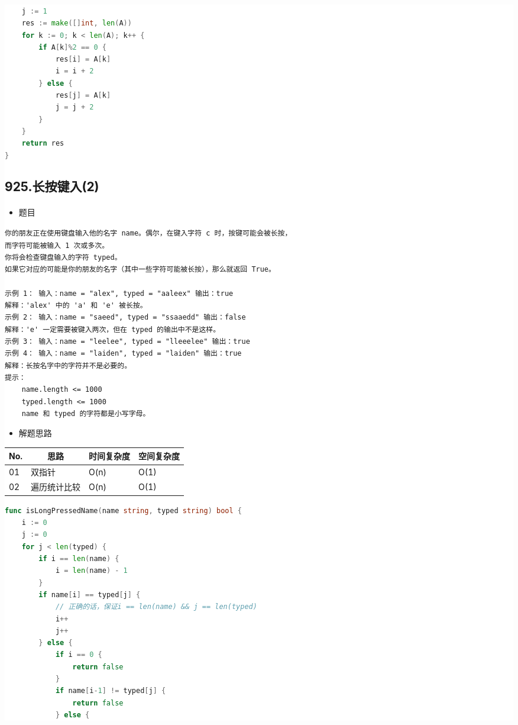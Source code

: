 ```go
	j := 1
	res := make([]int, len(A))
	for k := 0; k < len(A); k++ {
		if A[k]%2 == 0 {
			res[i] = A[k]
			i = i + 2
		} else {
			res[j] = A[k]
			j = j + 2
		}
	}
	return res
}
```

## 925.长按键入(2)

- 题目

```
你的朋友正在使用键盘输入他的名字 name。偶尔，在键入字符 c 时，按键可能会被长按，
而字符可能被输入 1 次或多次。
你将会检查键盘输入的字符 typed。
如果它对应的可能是你的朋友的名字（其中一些字符可能被长按），那么就返回 True。

示例 1： 输入：name = "alex", typed = "aaleex" 输出：true
解释：'alex' 中的 'a' 和 'e' 被长按。
示例 2： 输入：name = "saeed", typed = "ssaaedd" 输出：false
解释：'e' 一定需要被键入两次，但在 typed 的输出中不是这样。
示例 3： 输入：name = "leelee", typed = "lleeelee" 输出：true
示例 4： 输入：name = "laiden", typed = "laiden" 输出：true
解释：长按名字中的字符并不是必要的。
提示：
    name.length <= 1000
    typed.length <= 1000
    name 和 typed 的字符都是小写字母。
```

- 解题思路

| No.  | 思路         | 时间复杂度 | 空间复杂度 |
| ---- | ------------ | ---------- | ---------- |
| 01   | 双指针       | O(n)       | O(1)       |
| 02   | 遍历统计比较 | O(n)       | O(1)       |

```go
func isLongPressedName(name string, typed string) bool {
	i := 0
	j := 0
	for j < len(typed) {
		if i == len(name) {
			i = len(name) - 1
		}
		if name[i] == typed[j] {
			// 正确的话，保证i == len(name) && j == len(typed)
			i++
			j++
		} else {
			if i == 0 {
				return false
			}
			if name[i-1] != typed[j] {
				return false
			} else {
```